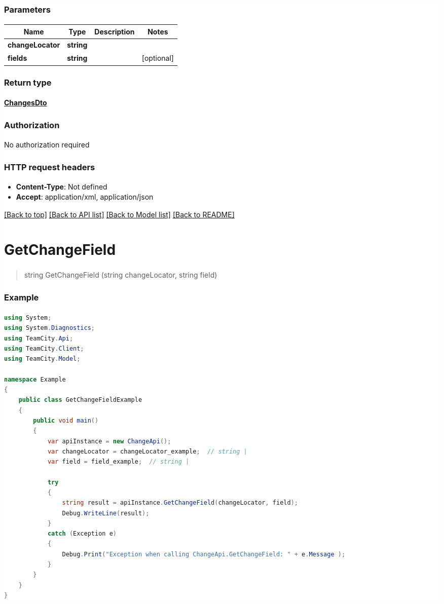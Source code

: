 ### Parameters

Name | Type | Description  | Notes
------------- | ------------- | ------------- | -------------
 **changeLocator** | **string**|  | 
 **fields** | **string**|  | [optional] 

### Return type

[**ChangesDto**](ChangesDto.md)

### Authorization

No authorization required

### HTTP request headers

 - **Content-Type**: Not defined
 - **Accept**: application/xml, application/json

[[Back to top]](#) [[Back to API list]](../README.md#documentation-for-api-endpoints) [[Back to Model list]](../README.md#documentation-for-models) [[Back to README]](../README.md)

<a name="getchangefield"></a>
# **GetChangeField**
> string GetChangeField (string changeLocator, string field)



### Example
```csharp
using System;
using System.Diagnostics;
using TeamCity.Api;
using TeamCity.Client;
using TeamCity.Model;

namespace Example
{
    public class GetChangeFieldExample
    {
        public void main()
        {
            var apiInstance = new ChangeApi();
            var changeLocator = changeLocator_example;  // string | 
            var field = field_example;  // string | 

            try
            {
                string result = apiInstance.GetChangeField(changeLocator, field);
                Debug.WriteLine(result);
            }
            catch (Exception e)
            {
                Debug.Print("Exception when calling ChangeApi.GetChangeField: " + e.Message );
            }
        }
    }
}
```
